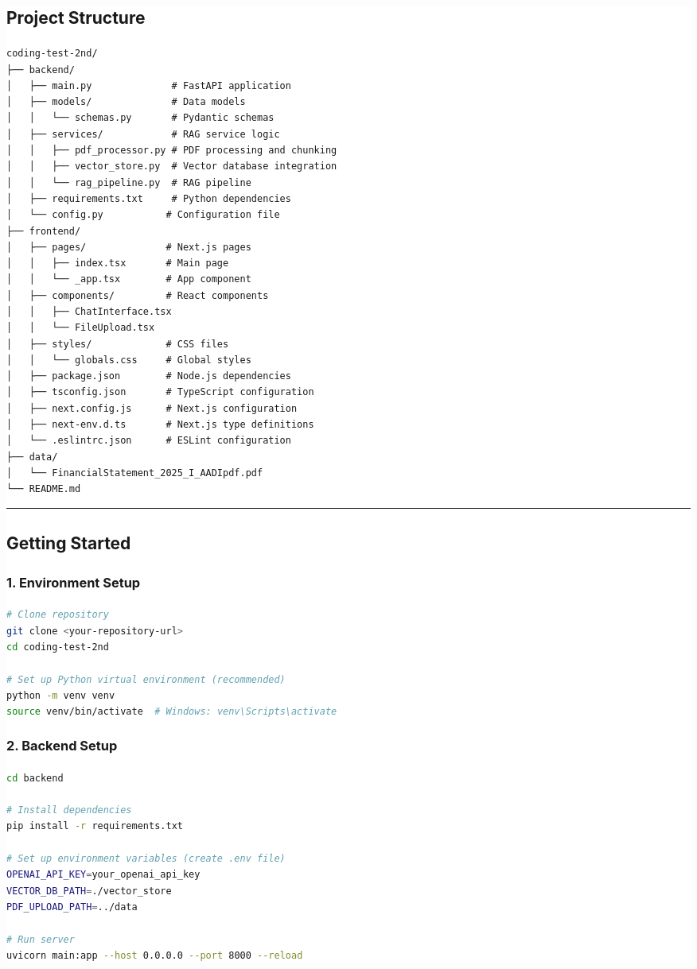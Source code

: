 
## Project Structure

```
coding-test-2nd/
├── backend/
│   ├── main.py              # FastAPI application
│   ├── models/              # Data models
│   │   └── schemas.py       # Pydantic schemas
│   ├── services/            # RAG service logic
│   │   ├── pdf_processor.py # PDF processing and chunking
│   │   ├── vector_store.py  # Vector database integration
│   │   └── rag_pipeline.py  # RAG pipeline
│   ├── requirements.txt     # Python dependencies
│   └── config.py           # Configuration file
├── frontend/
│   ├── pages/              # Next.js pages
│   │   ├── index.tsx       # Main page
│   │   └── _app.tsx        # App component
│   ├── components/         # React components
│   │   ├── ChatInterface.tsx
│   │   └── FileUpload.tsx
│   ├── styles/             # CSS files
│   │   └── globals.css     # Global styles
│   ├── package.json        # Node.js dependencies
│   ├── tsconfig.json       # TypeScript configuration
│   ├── next.config.js      # Next.js configuration
│   ├── next-env.d.ts       # Next.js type definitions
│   └── .eslintrc.json      # ESLint configuration
├── data/
│   └── FinancialStatement_2025_I_AADIpdf.pdf
└── README.md
```

---

## Getting Started

### 1. **Environment Setup**
```bash
# Clone repository
git clone <your-repository-url>
cd coding-test-2nd

# Set up Python virtual environment (recommended)
python -m venv venv
source venv/bin/activate  # Windows: venv\Scripts\activate
```

### 2. **Backend Setup**
```bash
cd backend

# Install dependencies
pip install -r requirements.txt

# Set up environment variables (create .env file)
OPENAI_API_KEY=your_openai_api_key
VECTOR_DB_PATH=./vector_store
PDF_UPLOAD_PATH=../data

# Run server
uvicorn main:app --host 0.0.0.0 --port 8000 --reload
```